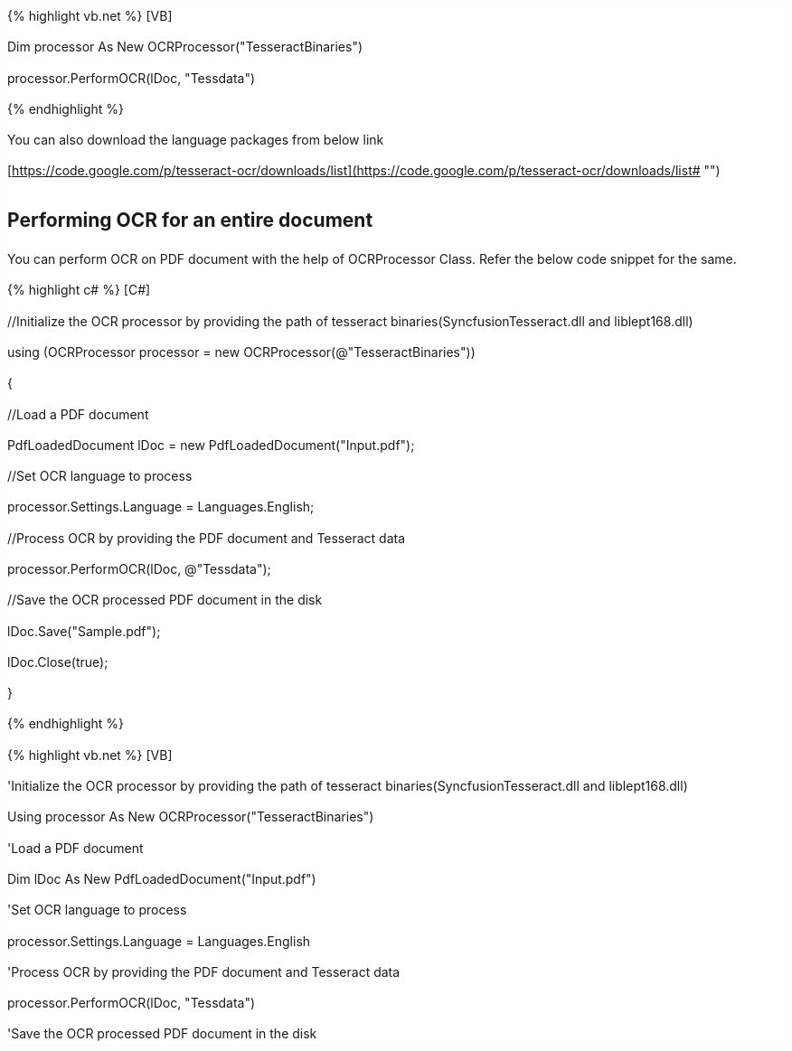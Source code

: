 {% highlight vb.net %}
[VB]

Dim processor As New OCRProcessor("TesseractBinaries\")

processor.PerformOCR(lDoc, "Tessdata\")



{% endhighlight %}

You can also download the language packages from below link

[https://code.google.com/p/tesseract-ocr/downloads/list](https://code.google.com/p/tesseract-ocr/downloads/list# "")

## Performing OCR for an entire document

You can perform OCR on PDF document with the help of OCRProcessor Class. Refer the below code snippet for the same.

{% highlight c# %}
[C#]

//Initialize the OCR processor by providing the path of tesseract binaries(SyncfusionTesseract.dll and liblept168.dll)

using (OCRProcessor processor = new OCRProcessor(@"TesseractBinaries\"))

{

//Load a PDF document

PdfLoadedDocument lDoc = new PdfLoadedDocument("Input.pdf");

//Set OCR language to process

processor.Settings.Language = Languages.English;

//Process OCR by providing the PDF document and Tesseract data

processor.PerformOCR(lDoc, @"Tessdata\");

//Save the OCR processed PDF document in the disk

lDoc.Save("Sample.pdf");

lDoc.Close(true);

}



{% endhighlight %}



{% highlight vb.net %}
[VB]



'Initialize the OCR processor by providing the path of tesseract                  binaries(SyncfusionTesseract.dll and liblept168.dll)

Using processor As New OCRProcessor("TesseractBinaries\")

'Load a PDF document

Dim lDoc As New PdfLoadedDocument("Input.pdf")

'Set OCR language to process

processor.Settings.Language = Languages.English

'Process OCR by providing the PDF document and Tesseract data

processor.PerformOCR(lDoc, "Tessdata\")

'Save the OCR processed PDF document in the disk
